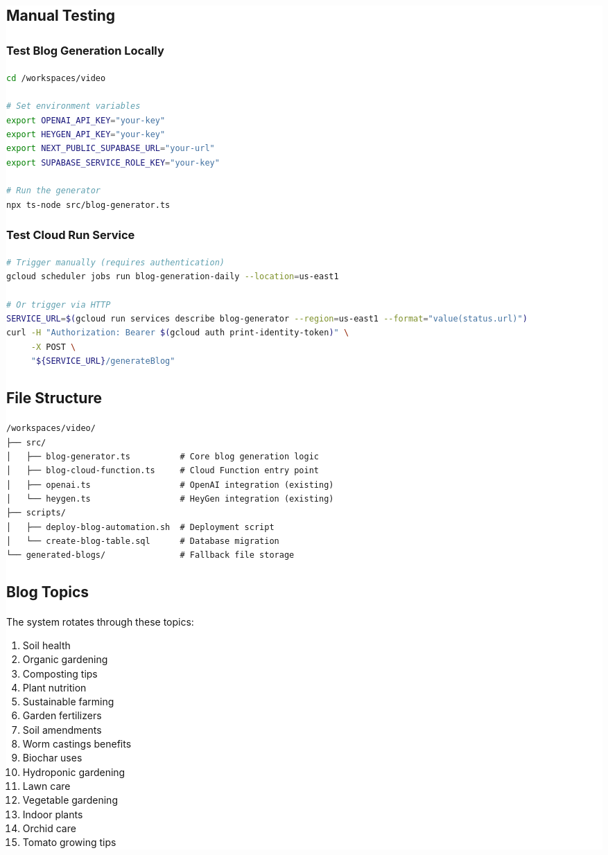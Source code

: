 ## Manual Testing

### Test Blog Generation Locally

```bash
cd /workspaces/video

# Set environment variables
export OPENAI_API_KEY="your-key"
export HEYGEN_API_KEY="your-key"
export NEXT_PUBLIC_SUPABASE_URL="your-url"
export SUPABASE_SERVICE_ROLE_KEY="your-key"

# Run the generator
npx ts-node src/blog-generator.ts
```

### Test Cloud Run Service

```bash
# Trigger manually (requires authentication)
gcloud scheduler jobs run blog-generation-daily --location=us-east1

# Or trigger via HTTP
SERVICE_URL=$(gcloud run services describe blog-generator --region=us-east1 --format="value(status.url)")
curl -H "Authorization: Bearer $(gcloud auth print-identity-token)" \
     -X POST \
     "${SERVICE_URL}/generateBlog"
```

## File Structure

```
/workspaces/video/
├── src/
│   ├── blog-generator.ts          # Core blog generation logic
│   ├── blog-cloud-function.ts     # Cloud Function entry point
│   ├── openai.ts                  # OpenAI integration (existing)
│   └── heygen.ts                  # HeyGen integration (existing)
├── scripts/
│   ├── deploy-blog-automation.sh  # Deployment script
│   └── create-blog-table.sql      # Database migration
└── generated-blogs/               # Fallback file storage
```

## Blog Topics

The system rotates through these topics:
1. Soil health
2. Organic gardening
3. Composting tips
4. Plant nutrition
5. Sustainable farming
6. Garden fertilizers
7. Soil amendments
8. Worm castings benefits
9. Biochar uses
10. Hydroponic gardening
11. Lawn care
12. Vegetable gardening
13. Indoor plants
14. Orchid care
15. Tomato growing tips